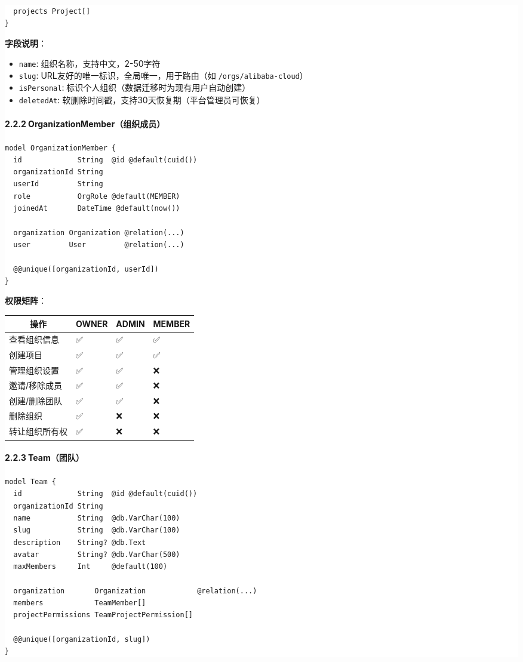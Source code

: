 ```prisma
  projects Project[]
}
```

**字段说明**：
- `name`: 组织名称，支持中文，2-50字符
- `slug`: URL友好的唯一标识，全局唯一，用于路由（如 `/orgs/alibaba-cloud`）
- `isPersonal`: 标识个人组织（数据迁移时为现有用户自动创建）
- `deletedAt`: 软删除时间戳，支持30天恢复期（平台管理员可恢复）

#### 2.2.2 OrganizationMember（组织成员）

```prisma
model OrganizationMember {
  id             String  @id @default(cuid())
  organizationId String
  userId         String
  role           OrgRole @default(MEMBER)
  joinedAt       DateTime @default(now())

  organization Organization @relation(...)
  user         User         @relation(...)

  @@unique([organizationId, userId])
}
```

**权限矩阵**：

| 操作                     | OWNER | ADMIN | MEMBER |
| ------------------------ | ----- | ----- | ------ |
| 查看组织信息             | ✅     | ✅     | ✅      |
| 创建项目                 | ✅     | ✅     | ✅      |
| 管理组织设置             | ✅     | ✅     | ❌      |
| 邀请/移除成员            | ✅     | ✅     | ❌      |
| 创建/删除团队            | ✅     | ✅     | ❌      |
| 删除组织                 | ✅     | ❌     | ❌      |
| 转让组织所有权           | ✅     | ❌     | ❌      |

#### 2.2.3 Team（团队）

```prisma
model Team {
  id             String  @id @default(cuid())
  organizationId String
  name           String  @db.VarChar(100)
  slug           String  @db.VarChar(100)
  description    String? @db.Text
  avatar         String? @db.VarChar(500)
  maxMembers     Int     @default(100)

  organization       Organization            @relation(...)
  members            TeamMember[]
  projectPermissions TeamProjectPermission[]

  @@unique([organizationId, slug])
}
```
